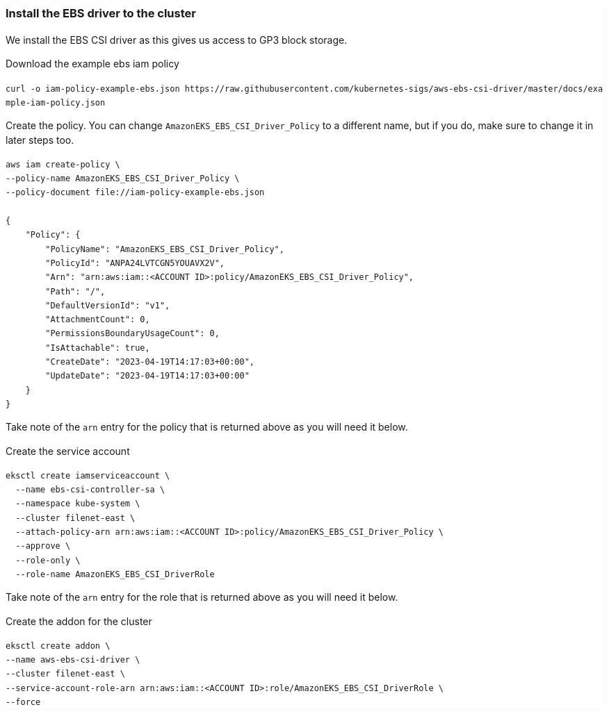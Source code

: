 ### Install the EBS driver to the cluster

We install the EBS CSI driver as this gives us access to GP3 block storage.

Download the example ebs iam policy

```
curl -o iam-policy-example-ebs.json https://raw.githubusercontent.com/kubernetes-sigs/aws-ebs-csi-driver/master/docs/example-iam-policy.json
```

Create the policy. You can change  `AmazonEKS_EBS_CSI_Driver_Policy` to a different name, but if you do, make sure to change it in later steps too.

```
aws iam create-policy \
--policy-name AmazonEKS_EBS_CSI_Driver_Policy \
--policy-document file://iam-policy-example-ebs.json

{
    "Policy": {
        "PolicyName": "AmazonEKS_EBS_CSI_Driver_Policy",
        "PolicyId": "ANPA24LVTCGN5YOUAVX2V",
        "Arn": "arn:aws:iam::<ACCOUNT ID>:policy/AmazonEKS_EBS_CSI_Driver_Policy",
        "Path": "/",
        "DefaultVersionId": "v1",
        "AttachmentCount": 0,
        "PermissionsBoundaryUsageCount": 0,
        "IsAttachable": true,
        "CreateDate": "2023-04-19T14:17:03+00:00",
        "UpdateDate": "2023-04-19T14:17:03+00:00"
    }
}

```
Take note of the `arn` entry for the policy that is returned above as you will need it below.

Create the service account
```
eksctl create iamserviceaccount \
  --name ebs-csi-controller-sa \
  --namespace kube-system \
  --cluster filenet-east \
  --attach-policy-arn arn:aws:iam::<ACCOUNT ID>:policy/AmazonEKS_EBS_CSI_Driver_Policy \
  --approve \
  --role-only \
  --role-name AmazonEKS_EBS_CSI_DriverRole
```
Take note of the `arn` entry for the role that is returned above as you will need it below.

Create the addon for the cluster
```
eksctl create addon \
--name aws-ebs-csi-driver \
--cluster filenet-east \
--service-account-role-arn arn:aws:iam::<ACCOUNT ID>:role/AmazonEKS_EBS_CSI_DriverRole \
--force
```
